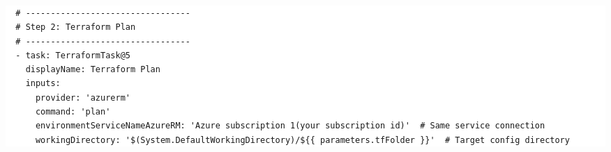       # ---------------------------------
      # Step 2: Terraform Plan
      # ---------------------------------
      - task: TerraformTask@5
        displayName: Terraform Plan
        inputs:
          provider: 'azurerm'
          command: 'plan'
          environmentServiceNameAzureRM: 'Azure subscription 1(your subscription id)'  # Same service connection
          workingDirectory: '$(System.DefaultWorkingDirectory)/${{ parameters.tfFolder }}'  # Target config directory



